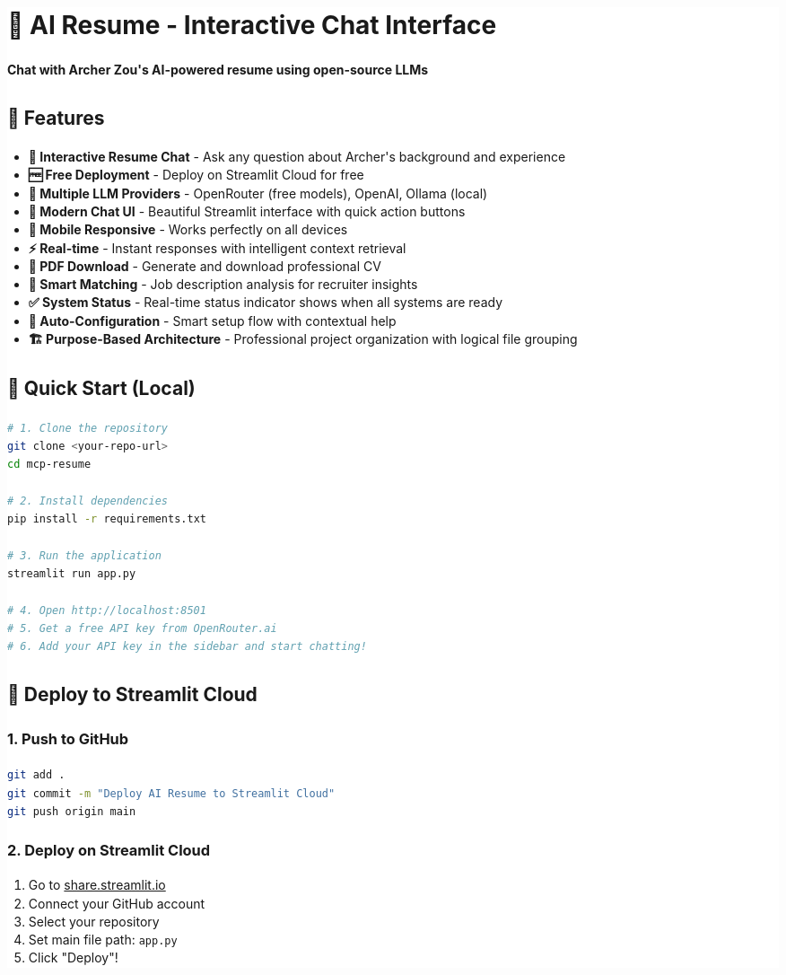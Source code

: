 # 🤖 AI Resume - Interactive Chat Interface

**Chat with Archer Zou's AI-powered resume using open-source LLMs**

## 🚀 Features

- **📄 Interactive Resume Chat** - Ask any question about Archer's background and experience
- **🆓 Free Deployment** - Deploy on Streamlit Cloud for free
- **🤖 Multiple LLM Providers** - OpenRouter (free models), OpenAI, Ollama (local)
- **💬 Modern Chat UI** - Beautiful Streamlit interface with quick action buttons
- **📱 Mobile Responsive** - Works perfectly on all devices
- **⚡ Real-time** - Instant responses with intelligent context retrieval
- **📄 PDF Download** - Generate and download professional CV
- **🎯 Smart Matching** - Job description analysis for recruiter insights
- **✅ System Status** - Real-time status indicator shows when all systems are ready
- **🔧 Auto-Configuration** - Smart setup flow with contextual help
- **🏗️ Purpose-Based Architecture** - Professional project organization with logical file grouping

## 🎯 Quick Start (Local)

```bash
# 1. Clone the repository
git clone <your-repo-url>
cd mcp-resume

# 2. Install dependencies
pip install -r requirements.txt

# 3. Run the application
streamlit run app.py

# 4. Open http://localhost:8501
# 5. Get a free API key from OpenRouter.ai
# 6. Add your API key in the sidebar and start chatting!
```

## 🌟 Deploy to Streamlit Cloud

### 1. **Push to GitHub**
```bash
git add .
git commit -m "Deploy AI Resume to Streamlit Cloud"
git push origin main
```

### 2. **Deploy on Streamlit Cloud**
1. Go to [share.streamlit.io](https://share.streamlit.io)
2. Connect your GitHub account
3. Select your repository
4. Set main file path: `app.py`
5. Click "Deploy"!
